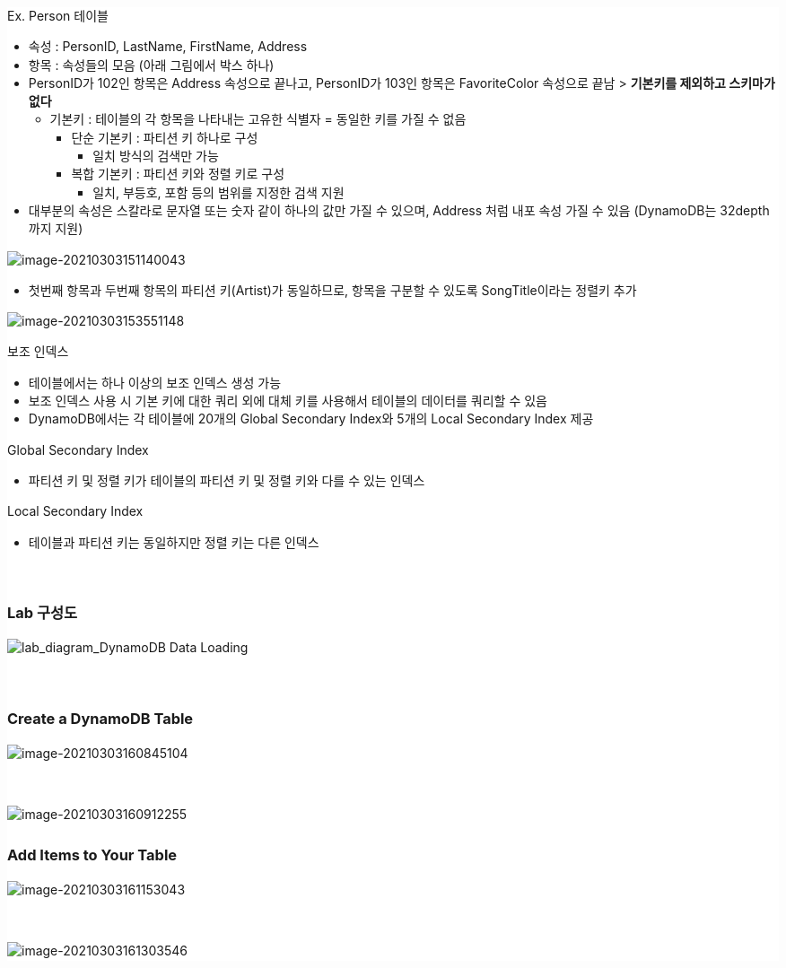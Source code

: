 Ex. Person 테이블 
- 속성 : PersonID, LastName, FirstName, Address
- 항목 : 속성들의 모음 (아래 그림에서 박스 하나)
- PersonID가 102인 항목은 Address 속성으로 끝나고, PersonID가 103인 항목은 FavoriteColor 속성으로 끝남 > **기본키를 제외하고 스키마가 없다**
  - 기본키 : 테이블의 각 항목을 나타내는 고유한 식별자 = 동일한 키를 가질 수 없음
    - 단순 기본키 : 파티션 키 하나로 구성
      - 일치 방식의 검색만 가능
    - 복합 기본키 : 파티션 키와 정렬 키로 구성
      - 일치, 부등호, 포함 등의 범위를 지정한 검색 지원
- 대부분의 속성은 스칼라로 문자열 또는 숫자 같이 하나의 값만 가질 수 있으며, Address 처럼 내포 속성 가질 수 있음 (DynamoDB는 32depth까지 지원)

![image-20210303151140043](210303.assets/image-20210303151140043.png)

- 첫번째 항목과 두번째 항목의 파티션 키(Artist)가 동일하므로, 항목을 구분할 수 있도록 SongTitle이라는 정렬키 추가

![image-20210303153551148](210303.assets/image-20210303153551148.png)

보조 인덱스
- 테이블에서는 하나 이상의 보조 인덱스 생성 가능
- 보조 인덱스 사용 시 기본 키에 대한 쿼리 외에 대체 키를 사용해서 테이블의 데이터를 쿼리할 수 있음
- DynamoDB에서는 각 테이블에 20개의 Global Secondary Index와 5개의 Local Secondary Index 제공

Global Secondary Index
- 파티션 키 및 정렬 키가 테이블의 파티션 키 및 정렬 키와 다를 수 있는 인덱스

Local Secondary Index
- 테이블과 파티션 키는 동일하지만 정렬 키는 다른 인덱스

<br>

### Lab 구성도

![lab_diagram_DynamoDB Data Loading](https://user-images.githubusercontent.com/77096463/110243773-27408700-7f9f-11eb-9446-bcddaa99ad4b.png)

<br>

### Create a DynamoDB Table

![image-20210303160845104](210303.assets/image-20210303160845104.png)

<br>

![image-20210303160912255](210303.assets/image-20210303160912255.png)

### Add Items to Your Table

![image-20210303161153043](210303.assets/image-20210303161153043.png)

<br>

![image-20210303161303546](210303.assets/image-20210303161303546.png)
